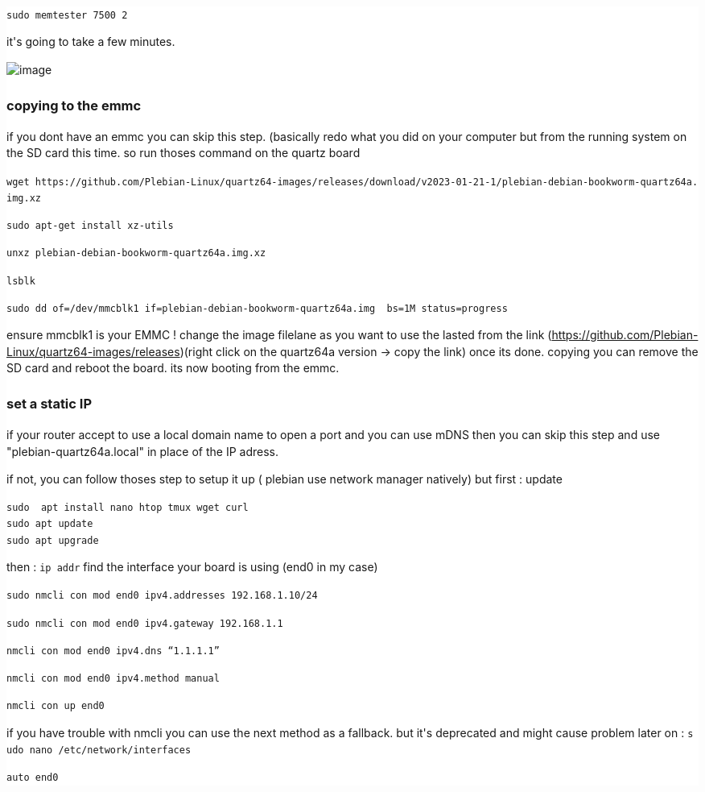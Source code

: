 ```
sudo memtester 7500 2
```
it's going to take a few minutes.

![image](https://user-images.githubusercontent.com/15912256/217096238-9a62be53-abc2-4923-bada-79fb4fce838e.png)

### copying to the emmc
if you dont have an emmc you can skip this step.
(basically redo what you did on your computer but from the running system on the SD card this time.
so run thoses command on the quartz board 
```
wget https://github.com/Plebian-Linux/quartz64-images/releases/download/v2023-01-21-1/plebian-debian-bookworm-quartz64a.img.xz
```
```
sudo apt-get install xz-utils
```
```
unxz plebian-debian-bookworm-quartz64a.img.xz
```
```
lsblk
```
```
sudo dd of=/dev/mmcblk1 if=plebian-debian-bookworm-quartz64a.img  bs=1M status=progress
```
ensure mmcblk1 is your EMMC ! 
change the image filelane as you want to use the lasted from the link (https://github.com/Plebian-Linux/quartz64-images/releases)(right click on the quartz64a version -> copy the link)
once its done. copying you can remove the SD card and reboot the board. its now booting from the emmc.

### set a static IP
if your router accept to use a local domain name to open a port and you can use mDNS then you can skip this step and use "plebian-quartz64a.local" in place of the IP adress.

if not, you can follow thoses step to setup it up ( plebian use network manager natively) 
but first : update
```
sudo  apt install nano htop tmux wget curl
sudo apt update
sudo apt upgrade
```
then : 
```ip addr```
find the interface your board is using (end0 in my case)
```
sudo nmcli con mod end0 ipv4.addresses 192.168.1.10/24
```
```
sudo nmcli con mod end0 ipv4.gateway 192.168.1.1
```
```
nmcli con mod end0 ipv4.dns “1.1.1.1”
```
```
nmcli con mod end0 ipv4.method manual
```
```
nmcli con up end0
```

if you have trouble with nmcli you can use the next method as a fallback. but it's deprecated and might cause problem later on : 
```sudo nano /etc/network/interfaces```

```
auto end0